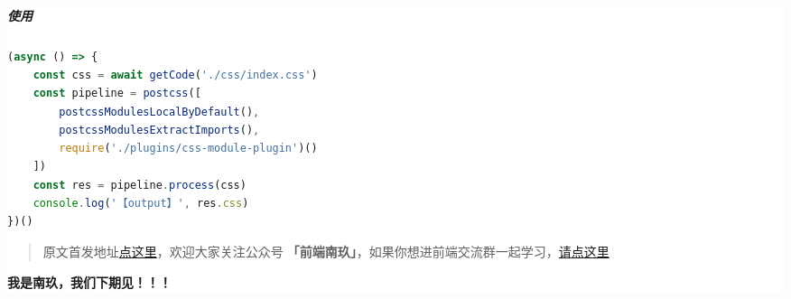 ##### 使用

```js
(async () => {
    const css = await getCode('./css/index.css')
    const pipeline = postcss([
        postcssModulesLocalByDefault(),
        postcssModulesExtractImports(),
        require('./plugins/css-module-plugin')()
    ])
    const res = pipeline.process(css)
    console.log('【output】', res.css)
})()
```

> 原文首发地址[点这里](https://mp.weixin.qq.com/s/PVfKWMgE6lQaehBymVpkFQ)，欢迎大家关注公众号 **「前端南玖」**，如果你想进前端交流群一起学习，[请点这里](https://juejin.cn/pin/7072217320155775007)

**我是南玖，我们下期见！！！**